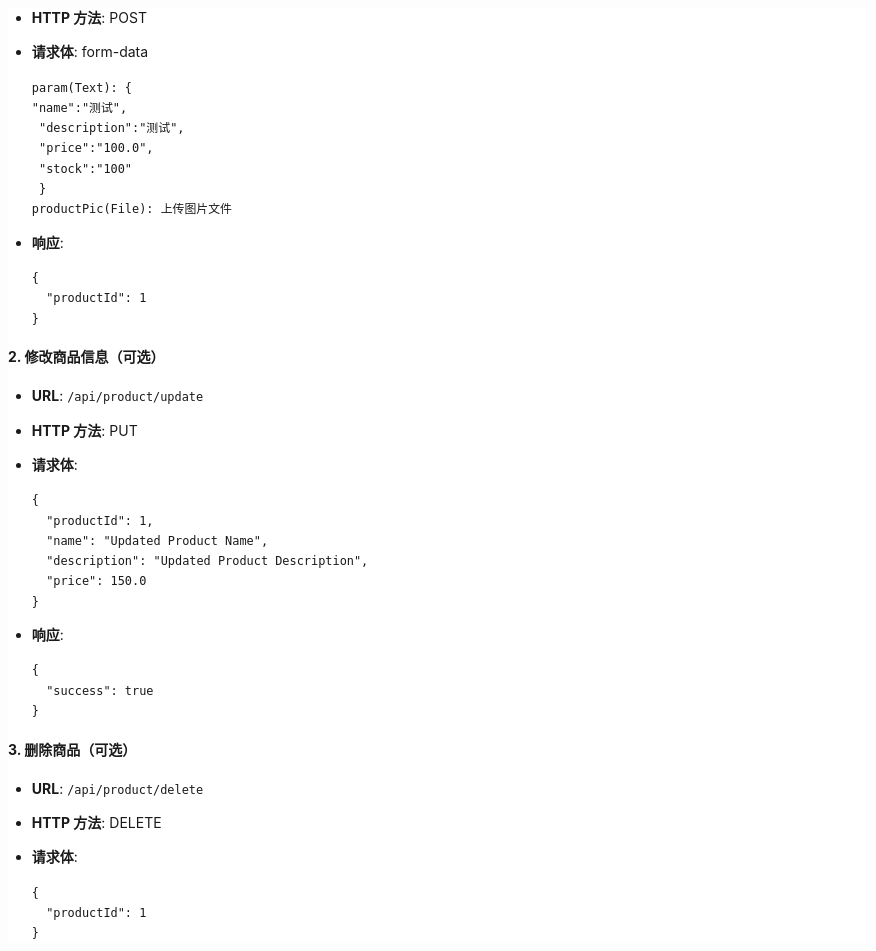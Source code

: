 - **HTTP 方法**: POST

- **请求体**: form-data

  ```
  param(Text): {
  "name":"测试",
   "description":"测试",
   "price":"100.0",
   "stock":"100"
   }
  productPic(File): 上传图片文件 
  ```

- **响应**:

  ```
  {
    "productId": 1
  }
  ```

#### 2. 修改商品信息（可选）

- **URL**: `/api/product/update`

- **HTTP 方法**: PUT

- **请求体**:

  ```
  {
    "productId": 1,
    "name": "Updated Product Name",
    "description": "Updated Product Description",
    "price": 150.0
  }
  ```

- **响应**:

  ```
  {
    "success": true
  }
  ```

#### 3. 删除商品（可选）

- **URL**: `/api/product/delete`

- **HTTP 方法**: DELETE

- **请求体**:

  ```
  {
    "productId": 1
  }
  ```
